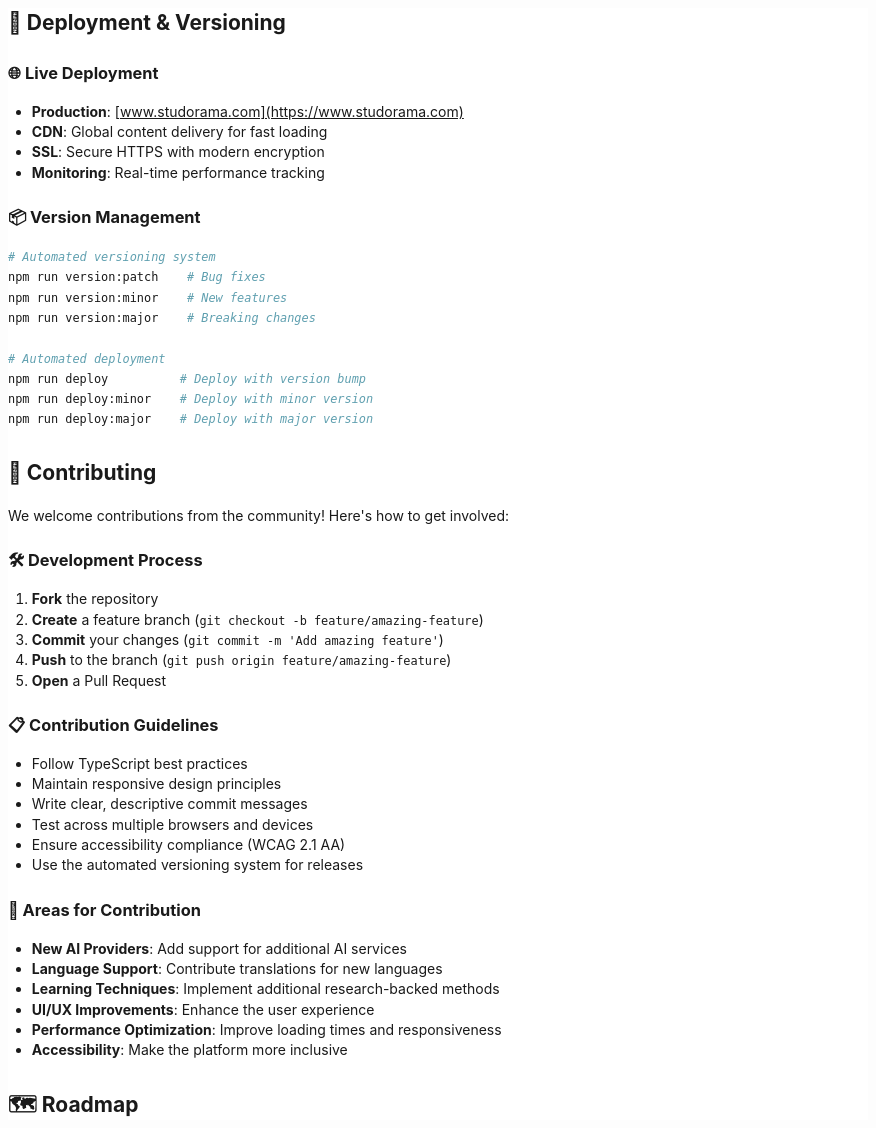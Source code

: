 ## 🚀 Deployment & Versioning

### 🌐 Live Deployment
- **Production**: [www.studorama.com](https://www.studorama.com)
- **CDN**: Global content delivery for fast loading
- **SSL**: Secure HTTPS with modern encryption
- **Monitoring**: Real-time performance tracking

### 📦 Version Management
```bash
# Automated versioning system
npm run version:patch    # Bug fixes
npm run version:minor    # New features  
npm run version:major    # Breaking changes

# Automated deployment
npm run deploy          # Deploy with version bump
npm run deploy:minor    # Deploy with minor version
npm run deploy:major    # Deploy with major version
```

## 🤝 Contributing

We welcome contributions from the community! Here's how to get involved:

### 🛠️ Development Process
1. **Fork** the repository
2. **Create** a feature branch (`git checkout -b feature/amazing-feature`)
3. **Commit** your changes (`git commit -m 'Add amazing feature'`)
4. **Push** to the branch (`git push origin feature/amazing-feature`)
5. **Open** a Pull Request

### 📋 Contribution Guidelines
- Follow TypeScript best practices
- Maintain responsive design principles
- Write clear, descriptive commit messages
- Test across multiple browsers and devices
- Ensure accessibility compliance (WCAG 2.1 AA)
- Use the automated versioning system for releases

### 🎯 Areas for Contribution
- **New AI Providers**: Add support for additional AI services
- **Language Support**: Contribute translations for new languages
- **Learning Techniques**: Implement additional research-backed methods
- **UI/UX Improvements**: Enhance the user experience
- **Performance Optimization**: Improve loading times and responsiveness
- **Accessibility**: Make the platform more inclusive

## 🗺️ Roadmap

